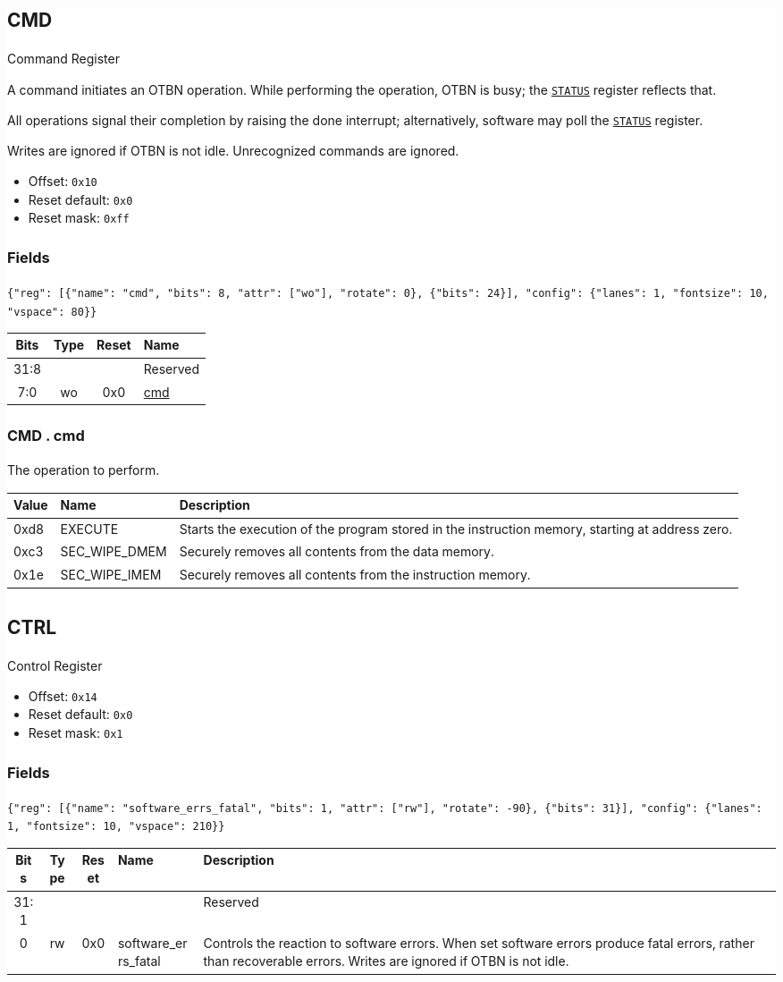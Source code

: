 ## CMD
Command Register

A command initiates an OTBN operation. While performing the operation,
OTBN is busy; the [`STATUS`](#status) register reflects that.

All operations signal their completion by raising the done
interrupt; alternatively, software may poll the [`STATUS`](#status) register.

Writes are ignored if OTBN is not idle.
Unrecognized commands are ignored.
- Offset: `0x10`
- Reset default: `0x0`
- Reset mask: `0xff`

### Fields

```wavejson
{"reg": [{"name": "cmd", "bits": 8, "attr": ["wo"], "rotate": 0}, {"bits": 24}], "config": {"lanes": 1, "fontsize": 10, "vspace": 80}}
```

|  Bits  |  Type  |  Reset  | Name             |
|:------:|:------:|:-------:|:-----------------|
|  31:8  |        |         | Reserved         |
|  7:0   |   wo   |   0x0   | [cmd](#cmd--cmd) |

### CMD . cmd
The operation to perform.

| Value | Name          | Description |
|:------|:--------------|:------------|
| 0xd8  | EXECUTE       | Starts the execution of the program stored in the instruction memory, starting at address zero. |
| 0xc3  | SEC_WIPE_DMEM | Securely removes all contents from the data memory. |
| 0x1e  | SEC_WIPE_IMEM | Securely removes all contents from the instruction  memory. |

## CTRL
Control Register
- Offset: `0x14`
- Reset default: `0x0`
- Reset mask: `0x1`

### Fields

```wavejson
{"reg": [{"name": "software_errs_fatal", "bits": 1, "attr": ["rw"], "rotate": -90}, {"bits": 31}], "config": {"lanes": 1, "fontsize": 10, "vspace": 210}}
```

|  Bits  |  Type  |  Reset  | Name                | Description                                                                                                                                                      |
|:------:|:------:|:-------:|:--------------------|:-----------------------------------------------------------------------------------------------------------------------------------------------------------------|
|  31:1  |        |         |                     | Reserved                                                                                                                                                         |
|   0    |   rw   |   0x0   | software_errs_fatal | Controls the reaction to software errors. When set software errors produce fatal errors, rather than recoverable errors. Writes are ignored if OTBN is not idle. |
